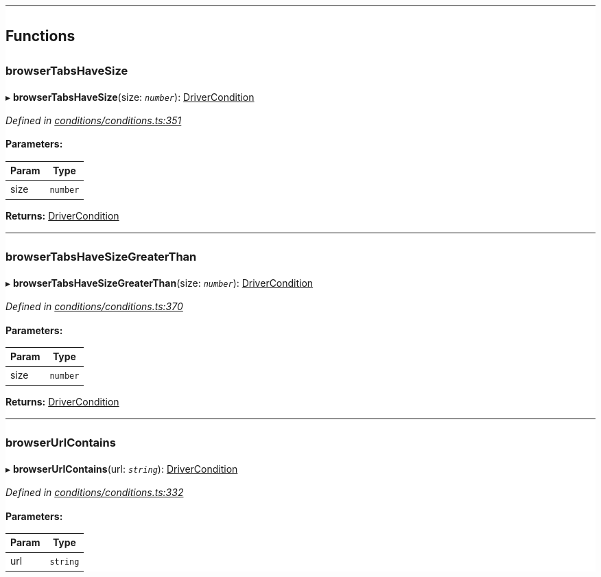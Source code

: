 ___

## Functions

<a id="browsertabshavesize"></a>

###  browserTabsHaveSize

▸ **browserTabsHaveSize**(size: *`number`*): [DriverCondition](../classes/drivercondition.md)

*Defined in [conditions/conditions.ts:351](https://github.com/KnowledgeExpert/selenidejs/blob/master/lib/conditions/conditions.ts#L351)*

**Parameters:**

| Param | Type |
| ------ | ------ |
| size | `number` |

**Returns:** [DriverCondition](../classes/drivercondition.md)

___
<a id="browsertabshavesizegreaterthan"></a>

###  browserTabsHaveSizeGreaterThan

▸ **browserTabsHaveSizeGreaterThan**(size: *`number`*): [DriverCondition](../classes/drivercondition.md)

*Defined in [conditions/conditions.ts:370](https://github.com/KnowledgeExpert/selenidejs/blob/master/lib/conditions/conditions.ts#L370)*

**Parameters:**

| Param | Type |
| ------ | ------ |
| size | `number` |

**Returns:** [DriverCondition](../classes/drivercondition.md)

___
<a id="browserurlcontains"></a>

###  browserUrlContains

▸ **browserUrlContains**(url: *`string`*): [DriverCondition](../classes/drivercondition.md)

*Defined in [conditions/conditions.ts:332](https://github.com/KnowledgeExpert/selenidejs/blob/master/lib/conditions/conditions.ts#L332)*

**Parameters:**

| Param | Type |
| ------ | ------ |
| url | `string` |
